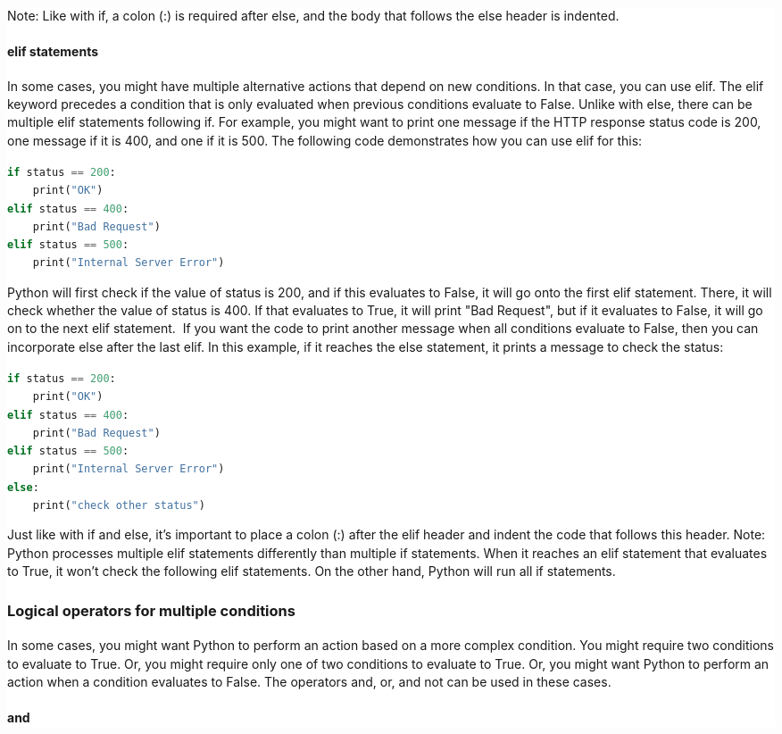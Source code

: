 Note: Like with if, a colon (:) is required after else, and the body that follows the else header is indented.

#### elif statements

In some cases, you might have multiple alternative actions that depend on new conditions. In that case, you can use elif. The elif keyword precedes a condition that is only evaluated when previous conditions evaluate to False. Unlike with else, there can be multiple elif statements following if.
For example, you might want to print one message if the HTTP response status code is 200, one message if it is 400, and one if it is 500. The following code demonstrates how you can use elif for this:
```py
if status == 200:
    print("OK")
elif status == 400:
    print("Bad Request")
elif status == 500:
    print("Internal Server Error")
```
 
Python will first check if the value of status is 200, and if this evaluates to False, it will go onto the first elif statement. There, it will check whether the value of status is 400. If that evaluates to True, it will print "Bad Request", but if it evaluates to False, it will go on to the next elif statement. 
If you want the code to print another message when all conditions evaluate to False, then you can incorporate else after the last elif. In this example, if it reaches the else statement, it prints a message to check the status:
```py
if status == 200:
    print("OK")
elif status == 400:
    print("Bad Request")
elif status == 500:
    print("Internal Server Error")
else:
    print("check other status")
```

Just like with if and else, it’s important to place a colon (:) after the elif header and indent the code that follows this header.
Note: Python processes multiple elif statements differently than multiple if statements. When it reaches an elif statement that evaluates to True, it won’t check the following elif statements. On the other hand, Python will run all if statements.


### Logical operators for multiple conditions

In some cases, you might want Python to perform an action based on a more complex condition. You might require two conditions to evaluate to True. Or, you might require only one of two conditions to evaluate to True. Or, you might want Python to perform an action when a condition evaluates to False. The operators and, or, and not can be used in these cases.

#### and
